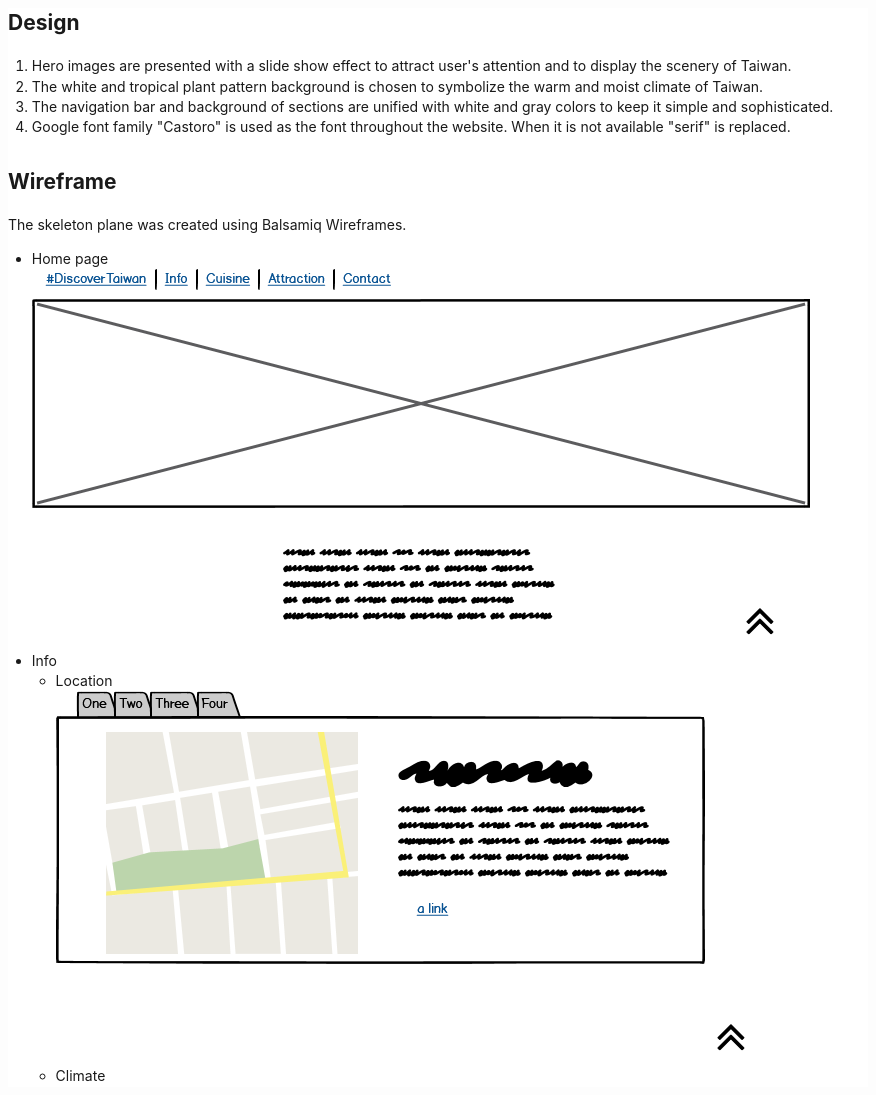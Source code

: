 ## Design
1. Hero images are presented with a slide show effect to attract user's attention and to display the scenery of Taiwan.
2. The white and tropical plant pattern background is chosen to symbolize the warm and moist climate of Taiwan.
3. The navigation bar and background of sections are unified with white and gray colors to keep it simple and sophisticated.
4. Google font family "Castoro" is used as the font throughout the website. When it is not available "serif" is replaced.

## Wireframe
The skeleton plane was created using Balsamiq Wireframes.
- Home page <br>
![Home Page](assets/images/readme/wireframe/home_page.png)
- Info
    - Location <br>
    ![Location](assets/images/readme/wireframe/location.png)
    - Climate <br>